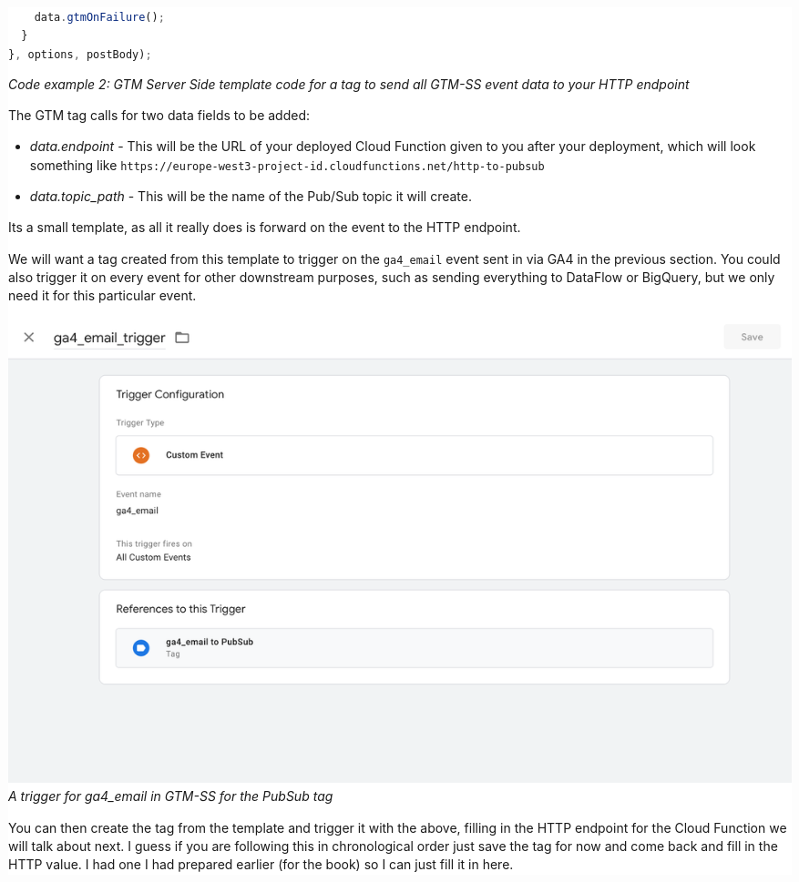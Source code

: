 ```js
    data.gtmOnFailure();
  }
}, options, postBody);
```
*Code example 2: GTM Server Side template code for a tag to send all GTM-SS event data to your HTTP endpoint*

The GTM tag calls for two data fields to be added:

* *data.endpoint*  - This will be the URL of your deployed Cloud Function given to you after your deployment, which will look something like `https://europe-west3-project-id.cloudfunctions.net/http-to-pubsub`

* *data.topic_path* - This will be the name of the Pub/Sub topic it will create.

Its a small template, as all it really does is forward on the event to the HTTP endpoint.

We will want a tag created from this template to trigger on the `ga4_email` event sent in via GA4 in the previous section. You could also trigger it on every event for other downstream purposes, such as sending everything to DataFlow or BigQuery, but we only need it for this particular event.

![](images/form-submit-trigger.png)
*A trigger for ga4_email in GTM-SS for the PubSub tag*

You can then create the tag from the template and trigger it with the above, filling in the HTTP endpoint for the Cloud Function we will talk about next.  I guess if you are following this in chronological order just save the tag for now and come back and fill in the HTTP value.  I had one I had prepared earlier (for the book) so I can just fill it in here.  
